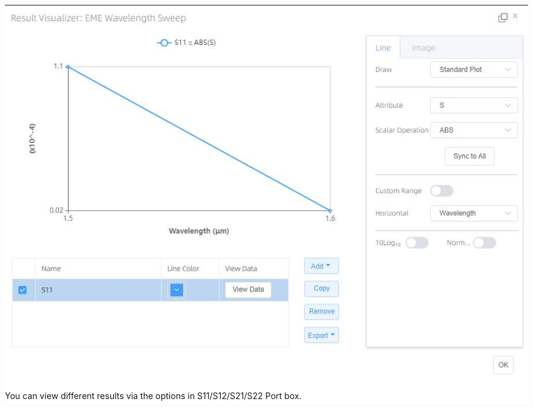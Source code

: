 |!['eme15'](../../../static/img/tutorial/material/mode/eme/eme15.png)|
| :------------------------------------------------------------: |

You can view different results via the options in S11/S12/S21/S22 Port box.
